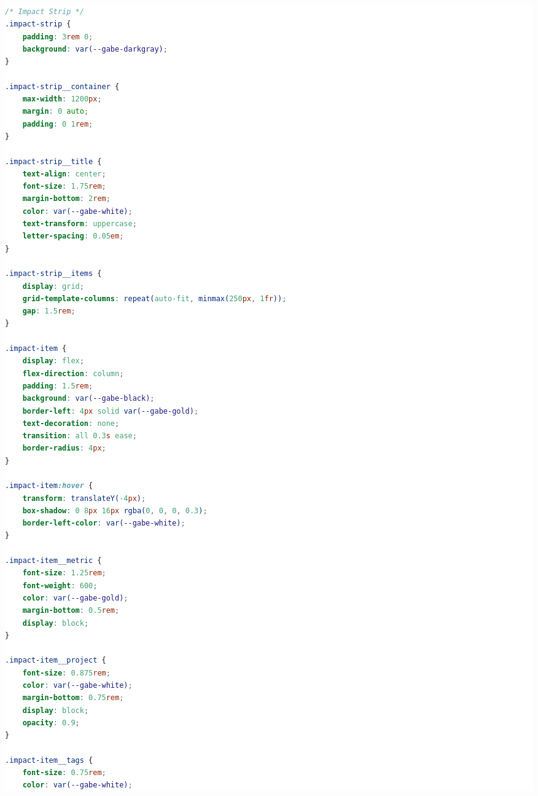 ```css
/* Impact Strip */
.impact-strip {
    padding: 3rem 0;
    background: var(--gabe-darkgray);
}

.impact-strip__container {
    max-width: 1200px;
    margin: 0 auto;
    padding: 0 1rem;
}

.impact-strip__title {
    text-align: center;
    font-size: 1.75rem;
    margin-bottom: 2rem;
    color: var(--gabe-white);
    text-transform: uppercase;
    letter-spacing: 0.05em;
}

.impact-strip__items {
    display: grid;
    grid-template-columns: repeat(auto-fit, minmax(250px, 1fr));
    gap: 1.5rem;
}

.impact-item {
    display: flex;
    flex-direction: column;
    padding: 1.5rem;
    background: var(--gabe-black);
    border-left: 4px solid var(--gabe-gold);
    text-decoration: none;
    transition: all 0.3s ease;
    border-radius: 4px;
}

.impact-item:hover {
    transform: translateY(-4px);
    box-shadow: 0 8px 16px rgba(0, 0, 0, 0.3);
    border-left-color: var(--gabe-white);
}

.impact-item__metric {
    font-size: 1.25rem;
    font-weight: 600;
    color: var(--gabe-gold);
    margin-bottom: 0.5rem;
    display: block;
}

.impact-item__project {
    font-size: 0.875rem;
    color: var(--gabe-white);
    margin-bottom: 0.75rem;
    display: block;
    opacity: 0.9;
}

.impact-item__tags {
    font-size: 0.75rem;
    color: var(--gabe-white);
```
